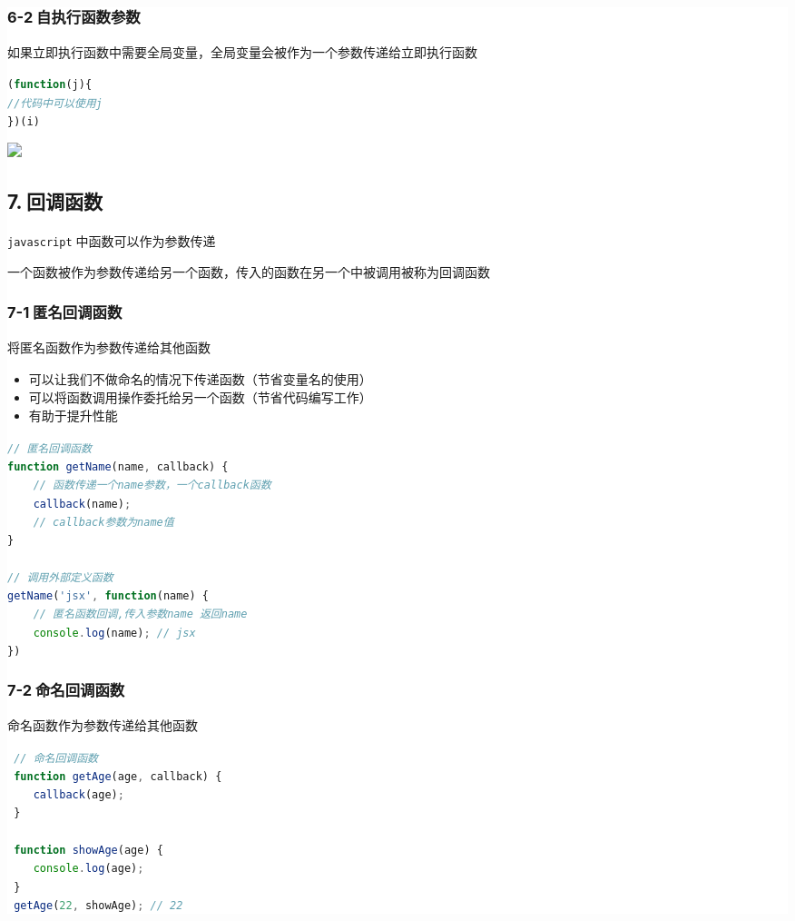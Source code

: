 

### 6-2 自执行函数参数

如果立即执行函数中需要全局变量，全局变量会被作为一个参数传递给立即执行函数

```js
(function(j){
//代码中可以使用j
})(i)
```

![](https://raw.githubusercontent.com/xiaofeilalala/DocsPics/main/imgs/20220317005415.png)



## 7. 回调函数

`javascript` 中函数可以作为参数传递

一个函数被作为参数传递给另一个函数，传入的函数在另一个中被调用被称为回调函数



### 7-1 匿名回调函数

将匿名函数作为参数传递给其他函数

* 可以让我们不做命名的情况下传递函数（节省变量名的使用）
* 可以将函数调用操作委托给另一个函数（节省代码编写工作）
* 有助于提升性能

```js
// 匿名回调函数
function getName(name, callback) {
	// 函数传递一个name参数，一个callback函数
	callback(name);
	// callback参数为name值
}

// 调用外部定义函数
getName('jsx', function(name) {
	// 匿名函数回调,传入参数name 返回name
	console.log(name); // jsx
})
```



### 7-2 命名回调函数

命名函数作为参数传递给其他函数

```js
 // 命名回调函数
 function getAge(age, callback) {
 	callback(age);
 }

 function showAge(age) {
 	console.log(age);
 }
 getAge(22, showAge); // 22
```
